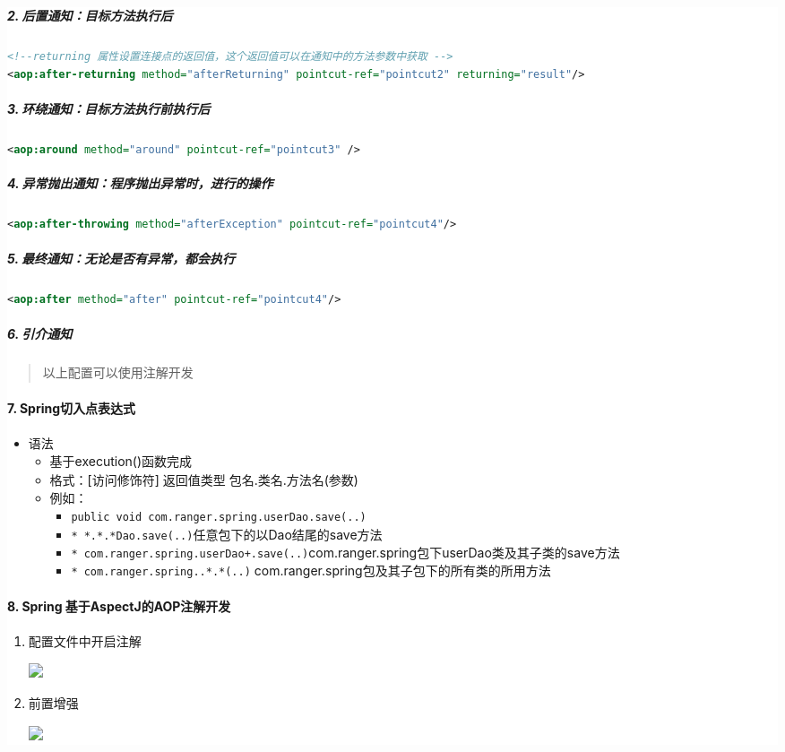 

##### 2. 后置通知：目标方法执行后

```xml
<!--returning 属性设置连接点的返回值，这个返回值可以在通知中的方法参数中获取 -->
<aop:after-returning method="afterReturning" pointcut-ref="pointcut2" returning="result"/>
```



##### 3. 环绕通知：目标方法执行前执行后

```xml
<aop:around method="around" pointcut-ref="pointcut3" />
```



##### 4. 异常抛出通知：程序抛出异常时，进行的操作

```xml
<aop:after-throwing method="afterException" pointcut-ref="pointcut4"/>
```



##### 5. 最终通知：无论是否有异常，都会执行

```xml
<aop:after method="after" pointcut-ref="pointcut4"/>
```



##### 6. 引介通知

> 以上配置可以使用注解开发



#### 7. Spring切入点表达式

- 语法
  - 基于execution()函数完成
  - 格式：[访问修饰符] 返回值类型 包名.类名.方法名(参数)
  - 例如：
    - `public void com.ranger.spring.userDao.save(..)`
    - `* *.*.*Dao.save(..)`任意包下的以Dao结尾的save方法
    - `* com.ranger.spring.userDao+.save(..)`com.ranger.spring包下userDao类及其子类的save方法
    - `* com.ranger.spring..*.*(..)` com.ranger.spring包及其子包下的所有类的所用方法


#### 8. Spring 基于AspectJ的AOP注解开发

1. 配置文件中开启注解

   ![](/img/AOP注解开发配置.png)

2. 前置增强

   ![](/img/注解前置增强配置.png)
